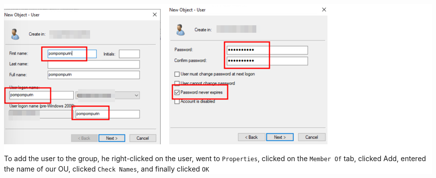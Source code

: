 ![Alt Text](./pic/37.png)  ![Alt Text](./pic/38.png)

To add the user to the group, he right-clicked on the user, went to `Properties`, clicked on the `Member Of`  tab, clicked Add, entered the name of our OU, clicked `Check Names`, and finally clicked `OK`
